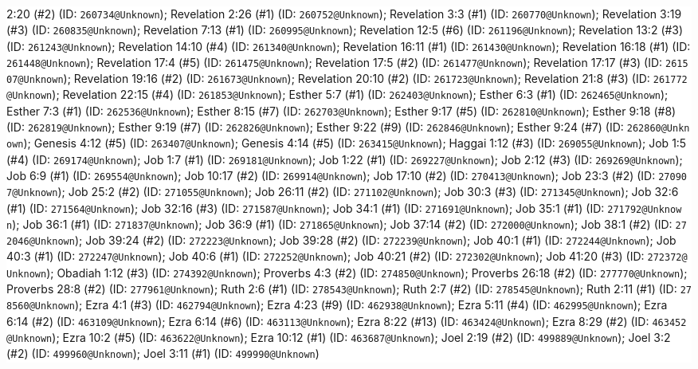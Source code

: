 2:20 (#2) (ID: `260734@Unknown`); Revelation 2:26 (#1) (ID: `260752@Unknown`); Revelation 3:3 (#1) (ID: `260770@Unknown`); Revelation 3:19 (#3) (ID: `260835@Unknown`); Revelation 7:13 (#1) (ID: `260995@Unknown`); Revelation 12:5 (#6) (ID: `261196@Unknown`); Revelation 13:2 (#3) (ID: `261243@Unknown`); Revelation 14:10 (#4) (ID: `261340@Unknown`); Revelation 16:11 (#1) (ID: `261430@Unknown`); Revelation 16:18 (#1) (ID: `261448@Unknown`); Revelation 17:4 (#5) (ID: `261475@Unknown`); Revelation 17:5 (#2) (ID: `261477@Unknown`); Revelation 17:17 (#3) (ID: `261507@Unknown`); Revelation 19:16 (#2) (ID: `261673@Unknown`); Revelation 20:10 (#2) (ID: `261723@Unknown`); Revelation 21:8 (#3) (ID: `261772@Unknown`); Revelation 22:15 (#4) (ID: `261853@Unknown`); Esther 5:7 (#1) (ID: `262403@Unknown`); Esther 6:3 (#1) (ID: `262465@Unknown`); Esther 7:3 (#1) (ID: `262536@Unknown`); Esther 8:15 (#7) (ID: `262703@Unknown`); Esther 9:17 (#5) (ID: `262810@Unknown`); Esther 9:18 (#8) (ID: `262819@Unknown`); Esther 9:19 (#7) (ID: `262826@Unknown`); Esther 9:22 (#9) (ID: `262846@Unknown`); Esther 9:24 (#7) (ID: `262860@Unknown`); Genesis 4:12 (#5) (ID: `263407@Unknown`); Genesis 4:14 (#5) (ID: `263415@Unknown`); Haggai 1:12 (#3) (ID: `269055@Unknown`); Job 1:5 (#4) (ID: `269174@Unknown`); Job 1:7 (#1) (ID: `269181@Unknown`); Job 1:22 (#1) (ID: `269227@Unknown`); Job 2:12 (#3) (ID: `269269@Unknown`); Job 6:9 (#1) (ID: `269554@Unknown`); Job 10:17 (#2) (ID: `269914@Unknown`); Job 17:10 (#2) (ID: `270413@Unknown`); Job 23:3 (#2) (ID: `270907@Unknown`); Job 25:2 (#2) (ID: `271055@Unknown`); Job 26:11 (#2) (ID: `271102@Unknown`); Job 30:3 (#3) (ID: `271345@Unknown`); Job 32:6 (#1) (ID: `271564@Unknown`); Job 32:16 (#3) (ID: `271587@Unknown`); Job 34:1 (#1) (ID: `271691@Unknown`); Job 35:1 (#1) (ID: `271792@Unknown`); Job 36:1 (#1) (ID: `271837@Unknown`); Job 36:9 (#1) (ID: `271865@Unknown`); Job 37:14 (#2) (ID: `272000@Unknown`); Job 38:1 (#2) (ID: `272046@Unknown`); Job 39:24 (#2) (ID: `272223@Unknown`); Job 39:28 (#2) (ID: `272239@Unknown`); Job 40:1 (#1) (ID: `272244@Unknown`); Job 40:3 (#1) (ID: `272247@Unknown`); Job 40:6 (#1) (ID: `272252@Unknown`); Job 40:21 (#2) (ID: `272302@Unknown`); Job 41:20 (#3) (ID: `272372@Unknown`); Obadiah 1:12 (#3) (ID: `274392@Unknown`); Proverbs 4:3 (#2) (ID: `274850@Unknown`); Proverbs 26:18 (#2) (ID: `277770@Unknown`); Proverbs 28:8 (#2) (ID: `277961@Unknown`); Ruth 2:6 (#1) (ID: `278543@Unknown`); Ruth 2:7 (#2) (ID: `278545@Unknown`); Ruth 2:11 (#1) (ID: `278560@Unknown`); Ezra 4:1 (#3) (ID: `462794@Unknown`); Ezra 4:23 (#9) (ID: `462938@Unknown`); Ezra 5:11 (#4) (ID: `462995@Unknown`); Ezra 6:14 (#2) (ID: `463109@Unknown`); Ezra 6:14 (#6) (ID: `463113@Unknown`); Ezra 8:22 (#13) (ID: `463424@Unknown`); Ezra 8:29 (#2) (ID: `463452@Unknown`); Ezra 10:2 (#5) (ID: `463622@Unknown`); Ezra 10:12 (#1) (ID: `463687@Unknown`); Joel 2:19 (#2) (ID: `499889@Unknown`); Joel 3:2 (#2) (ID: `499960@Unknown`); Joel 3:11 (#1) (ID: `499990@Unknown`)

